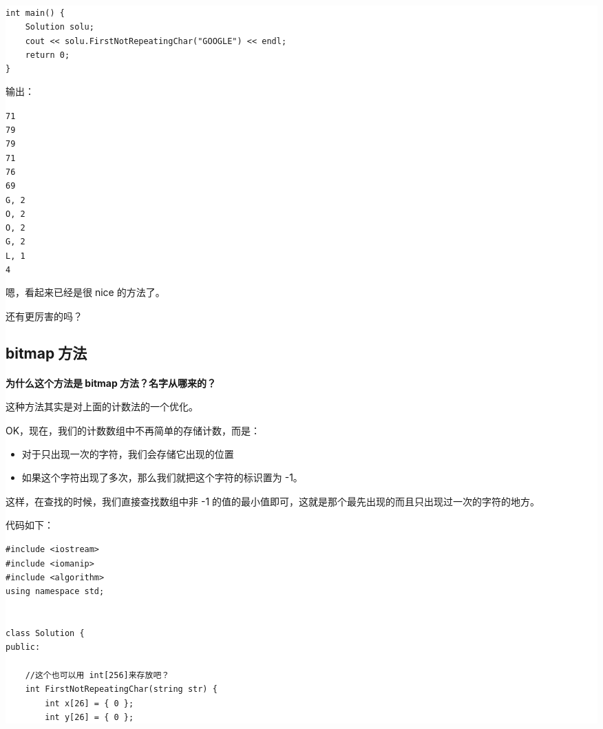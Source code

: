     int main() {
    	Solution solu;
    	cout << solu.FirstNotRepeatingChar("GOOGLE") << endl;
    	return 0;
    }


输出：


    71
    79
    79
    71
    76
    69
    G, 2
    O, 2
    O, 2
    G, 2
    L, 1
    4


嗯，看起来已经是很 nice 的方法了。

还有更厉害的吗？


## bitmap 方法


**为什么这个方法是 bitmap 方法？名字从哪来的？**

这种方法其实是对上面的计数法的一个优化。

OK，现在，我们的计数数组中不再简单的存储计数，而是：




  * 对于只出现一次的字符，我们会存储它出现的位置


  * 如果这个字符出现了多次，那么我们就把这个字符的标识置为 -1。


这样，在查找的时候，我们直接查找数组中非 -1 的值的最小值即可，这就是那个最先出现的而且只出现过一次的字符的地方。

代码如下：


    #include <iostream>
    #include <iomanip>
    #include <algorithm>
    using namespace std;


    class Solution {
    public:

    	//这个也可以用 int[256]来存放吧？
    	int FirstNotRepeatingChar(string str) {
    		int x[26] = { 0 };
    		int y[26] = { 0 };

